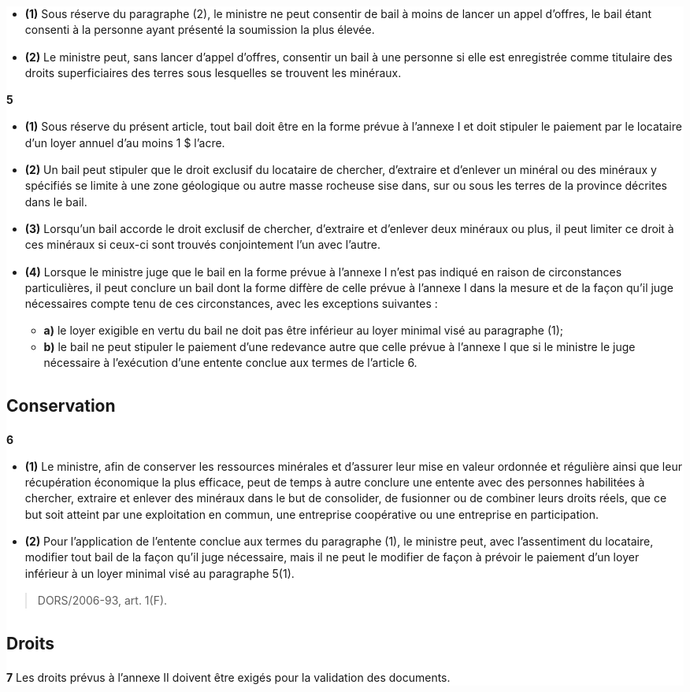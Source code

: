 - **(1)** Sous réserve du paragraphe (2), le ministre ne peut consentir de bail à moins de lancer un appel d’offres, le bail étant consenti à la personne ayant présenté la soumission la plus élevée.

- **(2)** Le ministre peut, sans lancer d’appel d’offres, consentir un bail à une personne si elle est enregistrée comme titulaire des droits superficiaires des terres sous lesquelles se trouvent les minéraux.



**5** 

- **(1)** Sous réserve du présent article, tout bail doit être en la forme prévue à l’annexe I et doit stipuler le paiement par le locataire d’un loyer annuel d’au moins 1 $ l’acre.

- **(2)** Un bail peut stipuler que le droit exclusif du locataire de chercher, d’extraire et d’enlever un minéral ou des minéraux y spécifiés se limite à une zone géologique ou autre masse rocheuse sise dans, sur ou sous les terres de la province décrites dans le bail.

- **(3)** Lorsqu’un bail accorde le droit exclusif de chercher, d’extraire et d’enlever deux minéraux ou plus, il peut limiter ce droit à ces minéraux si ceux-ci sont trouvés conjointement l’un avec l’autre.

- **(4)** Lorsque le ministre juge que le bail en la forme prévue à l’annexe I n’est pas indiqué en raison de circonstances particulières, il peut conclure un bail dont la forme diffère de celle prévue à l’annexe I dans la mesure et de la façon qu’il juge nécessaires compte tenu de ces circonstances, avec les exceptions suivantes :
	- **a)** le loyer exigible en vertu du bail ne doit pas être inférieur au loyer minimal visé au paragraphe (1);
	- **b)** le bail ne peut stipuler le paiement d’une redevance autre que celle prévue à l’annexe I que si le ministre le juge nécessaire à l’exécution d’une entente conclue aux termes de l’article 6.




## Conservation


**6** 

- **(1)** Le ministre, afin de conserver les ressources minérales et d’assurer leur mise en valeur ordonnée et régulière ainsi que leur récupération économique la plus efficace, peut de temps à autre conclure une entente avec des personnes habilitées à chercher, extraire et enlever des minéraux dans le but de consolider, de fusionner ou de combiner leurs droits réels, que ce but soit atteint par une exploitation en commun, une entreprise coopérative ou une entreprise en participation.

- **(2)** Pour l’application de l’entente conclue aux termes du paragraphe (1), le ministre peut, avec l’assentiment du locataire, modifier tout bail de la façon qu’il juge nécessaire, mais il ne peut le modifier de façon à prévoir le paiement d’un loyer inférieur à un loyer minimal visé au paragraphe 5(1).
> DORS/2006-93, art. 1(F).





## Droits


**7** Les droits prévus à l’annexe II doivent être exigés pour la validation des documents.
